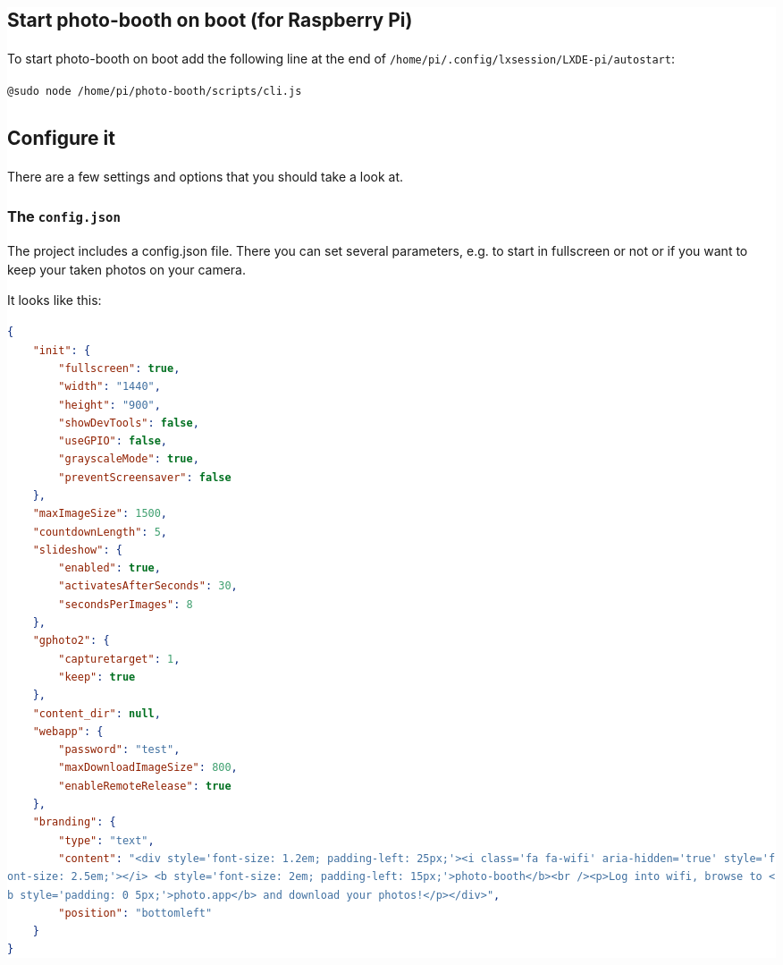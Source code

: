 ## Start photo-booth on boot (for Raspberry Pi)

To start photo-booth on boot add the following line at the end of `/home/pi/.config/lxsession/LXDE-pi/autostart`:

```
@sudo node /home/pi/photo-booth/scripts/cli.js
```

 
## Configure it

There are a few settings and options that you should take a look at.


### The `config.json`

The project includes a config.json file. There you can set several parameters, e.g. to start in fullscreen or not or if you want to keep your taken photos on your camera.

It looks like this:

```json
{
	"init": {
		"fullscreen": true,
		"width": "1440",
		"height": "900",
		"showDevTools": false,
		"useGPIO": false,
		"grayscaleMode": true,
		"preventScreensaver": false
	},
	"maxImageSize": 1500,
	"countdownLength": 5,
	"slideshow": {
		"enabled": true,
		"activatesAfterSeconds": 30,
		"secondsPerImages": 8
	},
	"gphoto2": {
		"capturetarget": 1,
		"keep": true
	},
	"content_dir": null,
	"webapp": {
		"password": "test",
		"maxDownloadImageSize": 800,
		"enableRemoteRelease": true
	},
	"branding": {
		"type": "text",
		"content": "<div style='font-size: 1.2em; padding-left: 25px;'><i class='fa fa-wifi' aria-hidden='true' style='font-size: 2.5em;'></i> <b style='font-size: 2em; padding-left: 15px;'>photo-booth</b><br /><p>Log into wifi, browse to <b style='padding: 0 5px;'>photo.app</b> and download your photos!</p></div>",
		"position": "bottomleft"
	}
}
```
